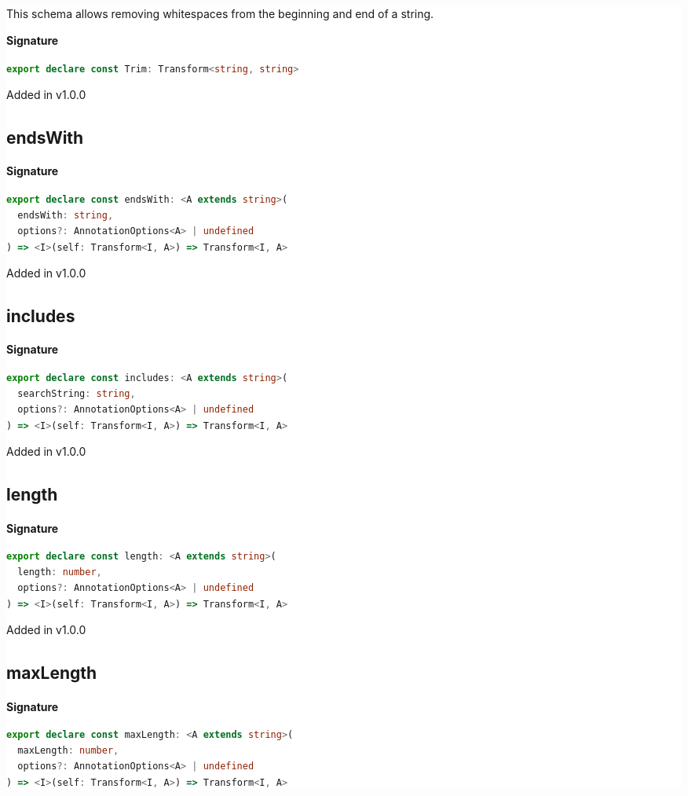 This schema allows removing whitespaces from the beginning and end of a string.

**Signature**

```ts
export declare const Trim: Transform<string, string>
```

Added in v1.0.0

## endsWith

**Signature**

```ts
export declare const endsWith: <A extends string>(
  endsWith: string,
  options?: AnnotationOptions<A> | undefined
) => <I>(self: Transform<I, A>) => Transform<I, A>
```

Added in v1.0.0

## includes

**Signature**

```ts
export declare const includes: <A extends string>(
  searchString: string,
  options?: AnnotationOptions<A> | undefined
) => <I>(self: Transform<I, A>) => Transform<I, A>
```

Added in v1.0.0

## length

**Signature**

```ts
export declare const length: <A extends string>(
  length: number,
  options?: AnnotationOptions<A> | undefined
) => <I>(self: Transform<I, A>) => Transform<I, A>
```

Added in v1.0.0

## maxLength

**Signature**

```ts
export declare const maxLength: <A extends string>(
  maxLength: number,
  options?: AnnotationOptions<A> | undefined
) => <I>(self: Transform<I, A>) => Transform<I, A>
```
